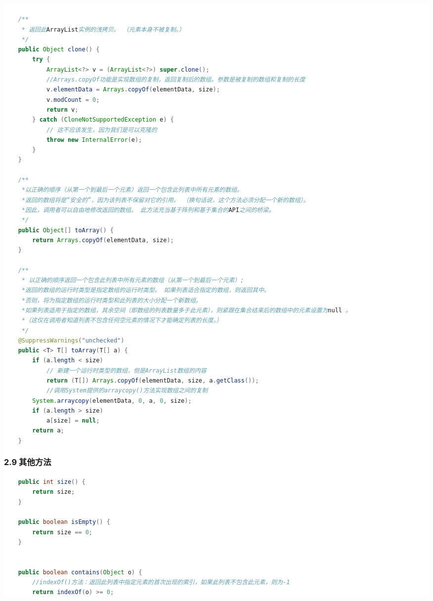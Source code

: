 ```java

    /**
     * 返回此ArrayList实例的浅拷贝。 （元素本身不被复制。） 
     */
    public Object clone() {
        try {
            ArrayList<?> v = (ArrayList<?>) super.clone();
            //Arrays.copyOf功能是实现数组的复制，返回复制后的数组。参数是被复制的数组和复制的长度
            v.elementData = Arrays.copyOf(elementData, size);
            v.modCount = 0;
            return v;
        } catch (CloneNotSupportedException e) {
            // 这不应该发生，因为我们是可以克隆的
            throw new InternalError(e);
        }
    }

    /**
     *以正确的顺序（从第一个到最后一个元素）返回一个包含此列表中所有元素的数组。 
     *返回的数组将是“安全的”，因为该列表不保留对它的引用。 （换句话说，这个方法必须分配一个新的数组）。
     *因此，调用者可以自由地修改返回的数组。 此方法充当基于阵列和基于集合的API之间的桥梁。
     */
    public Object[] toArray() {
        return Arrays.copyOf(elementData, size);
    }

    /**
     * 以正确的顺序返回一个包含此列表中所有元素的数组（从第一个到最后一个元素）; 
     *返回的数组的运行时类型是指定数组的运行时类型。 如果列表适合指定的数组，则返回其中。 
     *否则，将为指定数组的运行时类型和此列表的大小分配一个新数组。 
     *如果列表适用于指定的数组，其余空间（即数组的列表数量多于此元素），则紧跟在集合结束后的数组中的元素设置为null 。
     *（这仅在调用者知道列表不包含任何空元素的情况下才能确定列表的长度。） 
     */
    @SuppressWarnings("unchecked")
    public <T> T[] toArray(T[] a) {
        if (a.length < size)
            // 新建一个运行时类型的数组，但是ArrayList数组的内容
            return (T[]) Arrays.copyOf(elementData, size, a.getClass());
            //调用System提供的arraycopy()方法实现数组之间的复制
        System.arraycopy(elementData, 0, a, 0, size);
        if (a.length > size)
            a[size] = null;
        return a;
    }

```



### 2.9 其他方法

```java
    public int size() {
        return size;
    }

    public boolean isEmpty() {
        return size == 0;
    }

  
    public boolean contains(Object o) {
        //indexOf()方法：返回此列表中指定元素的首次出现的索引，如果此列表不包含此元素，则为-1 
        return indexOf(o) >= 0;
```